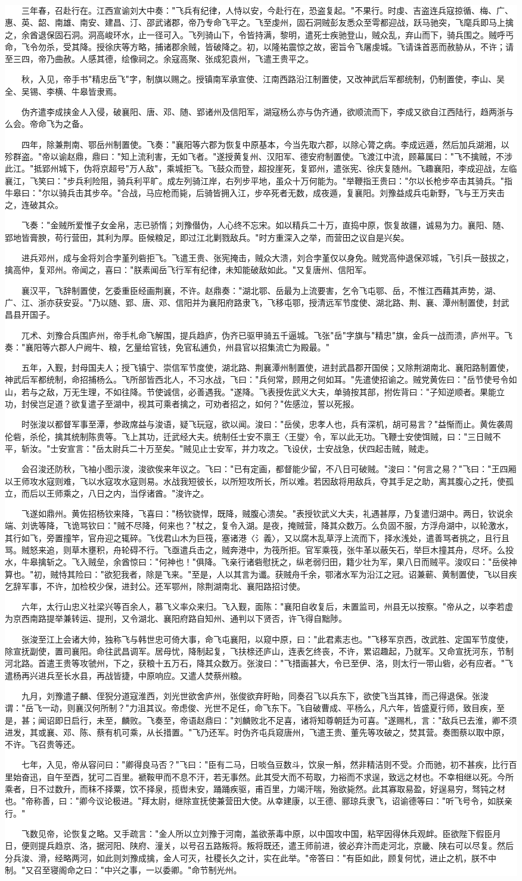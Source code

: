 　　三年春，召赴行在。江西宣谕刘大中奏："飞兵有纪律，人恃以安，今赴行在，恐盗复起。"不果行。时虔、吉盗连兵寇掠循、梅、广、惠、英、韶、南雄、南安、建昌、汀、邵武诸郡，帝乃专命飞平之。飞至虔州，固石洞贼彭友悉众至雩都迎战，跃马驰突，飞麾兵即马上擒之，余酋退保固石洞。洞高峻环水，止一径可入。飞列骑山下，令皆持满，黎明，遣死士疾驰登山，贼众乱，弃山而下，骑兵围之。贼呼丐命，飞令勿杀，受其降。授徐庆等方略，捕诸郡余贼，皆破降之。初，以隆祐震惊之故，密旨令飞屠虔城。飞请诛首恶而赦胁从，不许；请至三四，帝乃曲赦。人感其德，绘像祠之。余寇高聚、张成犯袁州，飞遣王贵平之。

　　秋，入见，帝手书"精忠岳飞"字，制旗以赐之。授镇南军承宣使、江南西路沿江制置使，又改神武后军都统制，仍制置使，李山、吴全、吴锡、李横、牛皋皆隶焉。

　　伪齐遣李成挟金人入侵，破襄阳、唐、邓、随、郢诸州及信阳军，湖寇杨么亦与伪齐通，欲顺流而下，李成又欲自江西陆行，趋两浙与么会。帝命飞为之备。

　　四年，除兼荆南、鄂岳州制置使。飞奏："襄阳等六郡为恢复中原基本，今当先取六郡，以除心膂之病。李成远遁，然后加兵湖湘，以殄群盗。"帝以谕赵鼎，鼎曰："知上流利害，无如飞者。"遂授黄复州、汉阳军、德安府制置使。飞渡江中流，顾幕属曰："飞不擒贼，不涉此江。"抵郢州城下，伪将京超号"万人敌"，乘城拒飞。飞鼓众而登，超投崖死，复郢州，遣张宪、徐庆复随州。飞趣襄阳，李成迎战，左临襄江，飞笑曰："步兵利险阻，骑兵利平旷。成左列骑江岸，右列步平地，虽众十万何能为。"举鞭指王贵曰："尔以长枪步卒击其骑兵。"指牛皋曰："尔以骑兵击其步卒。"合战，马应枪而毙，后骑皆拥入江，步卒死者无数，成夜遁，复襄阳。刘豫益成兵屯新野，飞与王万夹击之，连破其众。

　　飞奏："金贼所爱惟子女金帛，志已骄惰；刘豫僣伪，人心终不忘宋。如以精兵二十万，直捣中原，恢复故疆，诚易为力。襄阳、随、郢地皆膏腴，苟行营田，其利为厚。臣候粮足，即过江北剿戮敌兵。"时方重深入之举，而营田之议自是兴矣。

　　进兵邓州，成与金将刘合孛堇列砦拒飞。飞遣王贵、张宪掩击，贼众大溃，刘合孛堇仅以身免。贼党高仲退保邓城，飞引兵一鼓拔之，擒高仲，复邓州。帝闻之，喜曰："朕素闻岳飞行军有纪律，未知能破敌如此。"又复唐州、信阳军。

　　襄汉平，飞辞制置使，乞委重臣经画荆襄，不许。赵鼎奏："湖北鄂、岳最为上流要害，乞令飞屯鄂、岳，不惟江西藉其声势，湖、广、江、浙亦获安妥。"乃以随、郢、唐、邓、信阳并为襄阳府路隶飞，飞移屯鄂，授清远军节度使、湖北路、荆、襄、潭州制置使，封武昌县开国子。

　　兀术、刘豫合兵围庐州，帝手札命飞解围，提兵趋庐，伪齐已驱甲骑五千逼城。飞张"岳"字旗与"精忠"旗，金兵一战而溃，庐州平。飞奏："襄阳等六郡人户阙牛、粮，乞量给官钱，免官私逋负，州县官以招集流亡为殿最。"

　　五年，入觐，封母国夫人；授飞镇宁、崇信军节度使，湖北路、荆襄潭州制置使，进封武昌郡开国侯；又除荆湖南北、襄阳路制置使，神武后军都统制，命招捕杨么。飞所部皆西北人，不习水战，飞曰："兵何常，顾用之何如耳。"先遣使招谕之。贼党黄佐曰："岳节使号令如山，若与之敌，万无生理，不如往降。节使诚信，必善遇我。"遂降。飞表授佐武义大夫，单骑按其部，拊佐背曰："子知逆顺者。果能立功，封侯岂足道？欲复遣子至湖中，视其可乘者擒之，可劝者招之，如何？"佐感泣，誓以死报。

　　时张浚以都督军事至潭，参政席益与浚语，疑飞玩寇，欲以闻。浚曰："岳侯，忠孝人也，兵有深机，胡可易言？"益惭而止。黄佐袭周伦砦，杀伦，擒其统制陈贵等。飞上其功，迁武经大夫。统制任士安不禀王〈王燮〉令，军以此无功。飞鞭士安使饵贼，曰："三日贼不平，斩汝。"士安宣言："岳太尉兵二十万至矣。"贼见止士安军，并力攻之。飞设伏，士安战急，伏四起击贼，贼走。

　　会召浚还防秋，飞袖小图示浚，浚欲俟来年议之。飞曰："已有定画，都督能少留，不八日可破贼。"浚曰："何言之易？"飞曰："王四厢以王师攻水寇则难，飞以水寇攻水寇则易。水战我短彼长，以所短攻所长，所以难。若因敌将用敌兵，夺其手足之助，离其腹心之托，使孤立，而后以王师乘之，八日之内，当俘诸酋。"浚许之。

　　飞遂如鼎州。黄佐招杨钦来降，飞喜曰："杨钦骁悍，既降，贼腹心溃矣。"表授钦武义大夫，礼遇甚厚，乃复遣归湖中。两日，钦说余端、刘诜等降，飞诡骂钦曰："贼不尽降，何来也？"杖之，复令入湖。是夜，掩贼营，降其众数万。么负固不服，方浮舟湖中，以轮激水，其行如飞，旁置撞竿，官舟迎之辄碎。飞伐君山木为巨筏，塞诸港〈氵義〉，又以腐木乱草浮上流而下，择水浅处，遣善骂者挑之，且行且骂。贼怒来追，则草木壅积，舟轮碍不行。飞亟遣兵击之，贼奔港中，为筏所拒。官军乘筏，张牛革以蔽矢石，举巨木撞其舟，尽坏。么投水，牛皋擒斩之。飞入贼垒，余酋惊曰："何神也！"俱降。飞亲行诸砦慰抚之，纵老弱归田，籍少壮为军，果八日而贼平。浚叹曰："岳侯神算也。"初，贼恃其险曰："欲犯我者，除是飞来。"至是，人以其言为谶。获贼舟千余，鄂渚水军为沿江之冠。诏兼蕲、黄制置使，飞以目疾乞辞军事，不许，加检校少保，进封公。还军鄂州，除荆湖南北、襄阳路招讨使。

　　六年，太行山忠义社梁兴等百余人，慕飞义率众来归。飞入觐，面陈："襄阳自收复后，未置监司，州县无以按察。"帝从之，以李若虚为京西南路提举兼转运、提刑，又令湖北、襄阳府路自知州、通判以下贤否，许飞得自黜陟。

　　张浚至江上会诸大帅，独称飞与韩世忠可倚大事，命飞屯襄阳，以窥中原，曰："此君素志也。"飞移军京西，改武胜、定国军节度使，除宣抚副使，置司襄阳。命往武昌调军。居母忧，降制起复，飞扶榇还庐山，连表乞终丧，不许，累诏趣起，乃就军。又命宣抚河东，节制河北路。首遣王贵等攻虢州，下之，获粮十五万石，降其众数万。张浚曰："飞措画甚大，令已至伊、洛，则太行一带山砦，必有应者。"飞遣杨再兴进兵至长水县，再战皆捷，中原响应。又遣人焚蔡州粮。

　　九月，刘豫遣子麟、侄猊分道寇淮西，刘光世欲舍庐州，张俊欲弃盱眙，同奏召飞以兵东下，欲使飞当其锋，而己得退保。张浚谓："岳飞一动，则襄汉何所制？"力沮其议。帝虑俊、光世不足任，命飞东下。飞自破曹成、平杨么，凡六年，皆盛夏行师，致目疾，至是，甚；闻诏即日启行，未至，麟败。飞奏至，帝语赵鼎曰："刘麟败北不足喜，诸将知尊朝廷为可喜。"遂赐札，言："敌兵已去淮，卿不须进发，其或襄、邓、陈、蔡有机可乘，从长措置。"飞乃还军。时伪齐屯兵窥唐州，飞遣王贵、董先等攻破之，焚其营。奏图蔡以取中原，不许。飞召贵等还。

　　七年，入见，帝从容问曰："卿得良马否？"飞曰："臣有二马，日啖刍豆数斗，饮泉一斛，然非精洁则不受。介而驰，初不甚疾，比行百里始奋迅，自午至酉，犹可二百里。褫鞍甲而不息不汗，若无事然。此其受大而不苟取，力裕而不求逞，致远之材也。不幸相继以死。今所乘者，日不过数升，而秣不择粟，饮不择泉，揽辔未安，踊踊疾驱，甫百里，力竭汗喘，殆欲毙然。此其寡取易盈，好逞易穷，驽钝之材也。"帝称善，曰："卿今议论极进。"拜太尉，继除宣抚使兼营田大使。从幸建康，以王德、郦琼兵隶飞，诏谕德等曰："听飞号令，如朕亲行。"

　　飞数见帝，论恢复之略。又手疏言："金人所以立刘豫于河南，盖欲荼毒中原，以中国攻中国，粘罕因得休兵观衅。臣欲陛下假臣月日，便则提兵趋京、洛，据河阳、陕府、潼关，以号召五路叛将。叛将既还，遣王师前进，彼必弃汴而走河北，京畿、陕右可以尽复。然后分兵浚、滑，经略两河，如此则刘豫成擒，金人可灭，社稷长久之计，实在此举。"帝答曰："有臣如此，顾复何忧，进止之机，朕不中制。"又召至寝阁命之曰："中兴之事，一以委卿。"命节制光州。
